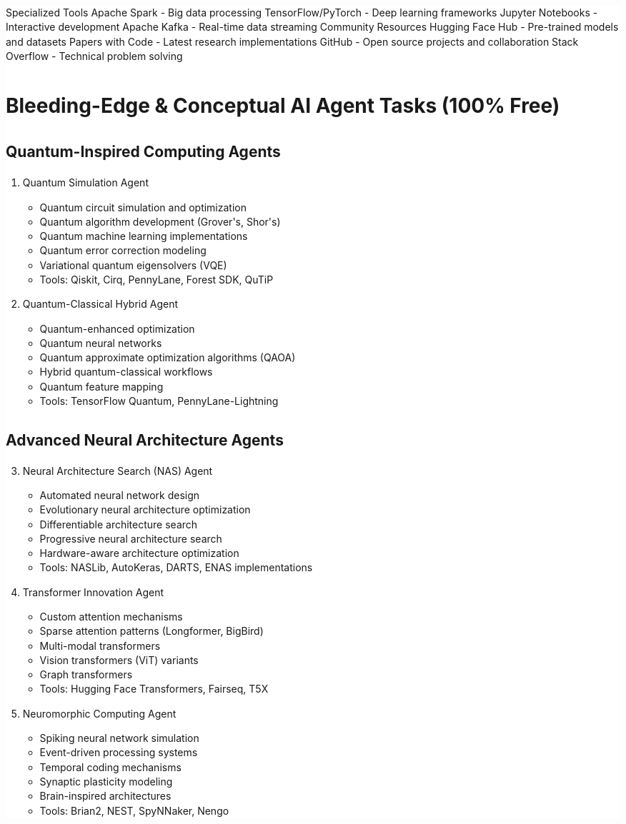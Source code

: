 Specialized Tools
Apache Spark - Big data processing
TensorFlow/PyTorch - Deep learning frameworks
Jupyter Notebooks - Interactive development
Apache Kafka - Real-time data streaming
Community Resources
Hugging Face Hub - Pre-trained models and datasets
Papers with Code - Latest research implementations
GitHub - Open source projects and collaboration
Stack Overflow - Technical problem solving

# Bleeding-Edge & Conceptual AI Agent Tasks (100% Free)

## Quantum-Inspired Computing Agents

1. Quantum Simulation Agent
    - Quantum circuit simulation and optimization
    - Quantum algorithm development (Grover's, Shor's)
    - Quantum machine learning implementations
    - Quantum error correction modeling
    - Variational quantum eigensolvers (VQE)
    - Tools: Qiskit, Cirq, PennyLane, Forest SDK, QuTiP

2. Quantum-Classical Hybrid Agent
    - Quantum-enhanced optimization
    - Quantum neural networks
    - Quantum approximate optimization algorithms (QAOA)
    - Hybrid quantum-classical workflows
    - Quantum feature mapping
    - Tools: TensorFlow Quantum, PennyLane-Lightning

## Advanced Neural Architecture Agents

3. Neural Architecture Search (NAS) Agent
    - Automated neural network design
    - Evolutionary neural architecture optimization
    - Differentiable architecture search
    - Progressive neural architecture search
    - Hardware-aware architecture optimization
    - Tools: NASLib, AutoKeras, DARTS, ENAS implementations

4. Transformer Innovation Agent
    - Custom attention mechanisms
    - Sparse attention patterns (Longformer, BigBird)
    - Multi-modal transformers
    - Vision transformers (ViT) variants
    - Graph transformers
    - Tools: Hugging Face Transformers, Fairseq, T5X

5. Neuromorphic Computing Agent
    - Spiking neural network simulation
    - Event-driven processing systems
    - Temporal coding mechanisms
    - Synaptic plasticity modeling
    - Brain-inspired architectures
    - Tools: Brian2, NEST, SpyNNaker, Nengo

